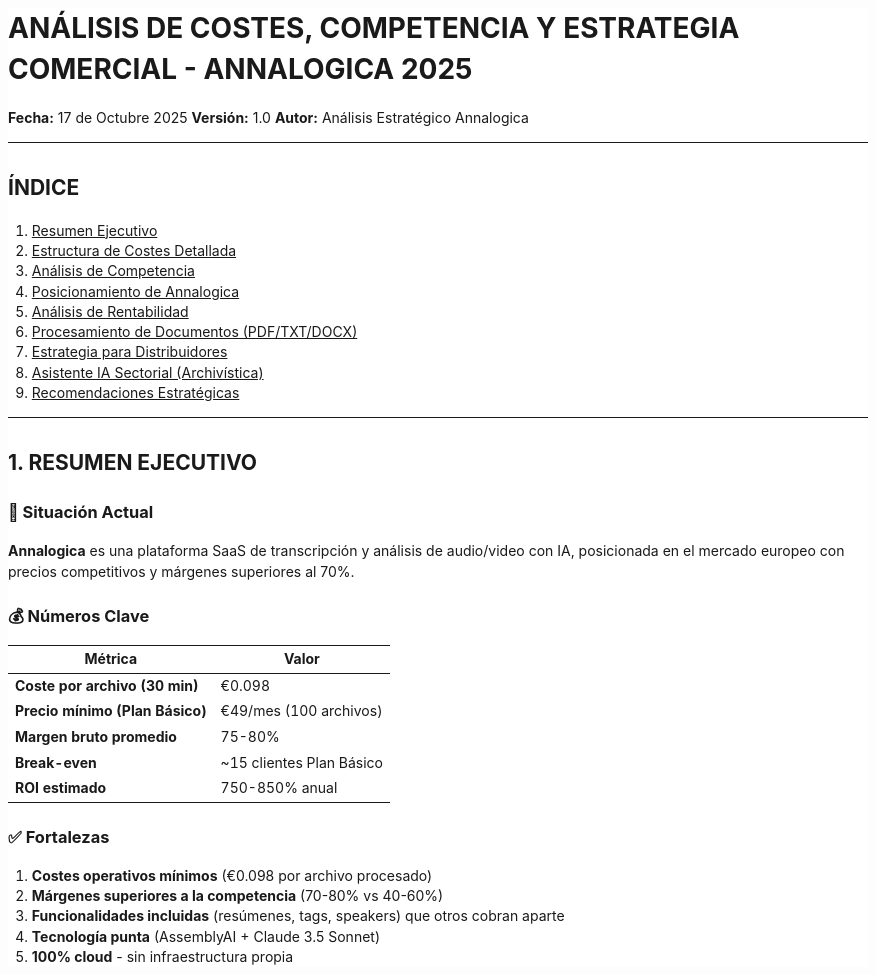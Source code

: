 # ANÁLISIS DE COSTES, COMPETENCIA Y ESTRATEGIA COMERCIAL - ANNALOGICA 2025

**Fecha:** 17 de Octubre 2025
**Versión:** 1.0
**Autor:** Análisis Estratégico Annalogica

---

## ÍNDICE

1. [Resumen Ejecutivo](#1-resumen-ejecutivo)
2. [Estructura de Costes Detallada](#2-estructura-de-costes-detallada)
3. [Análisis de Competencia](#3-análisis-de-competencia)
4. [Posicionamiento de Annalogica](#4-posicionamiento-de-annalogica)
5. [Análisis de Rentabilidad](#5-análisis-de-rentabilidad)
6. [Procesamiento de Documentos (PDF/TXT/DOCX)](#6-procesamiento-de-documentos-pdftxtdocx)
7. [Estrategia para Distribuidores](#7-estrategia-para-distribuidores)
8. [Asistente IA Sectorial (Archivística)](#8-asistente-ia-sectorial-archivística)
9. [Recomendaciones Estratégicas](#9-recomendaciones-estratégicas)

---

## 1. RESUMEN EJECUTIVO

### 🎯 Situación Actual

**Annalogica** es una plataforma SaaS de transcripción y análisis de audio/video con IA, posicionada en el mercado europeo con precios competitivos y márgenes superiores al 70%.

### 💰 Números Clave

| Métrica | Valor |
|---------|-------|
| **Coste por archivo (30 min)** | €0.098 |
| **Precio mínimo (Plan Básico)** | €49/mes (100 archivos) |
| **Margen bruto promedio** | 75-80% |
| **Break-even** | ~15 clientes Plan Básico |
| **ROI estimado** | 750-850% anual |

### ✅ Fortalezas

1. **Costes operativos mínimos** (€0.098 por archivo procesado)
2. **Márgenes superiores a la competencia** (70-80% vs 40-60%)
3. **Funcionalidades incluidas** (resúmenes, tags, speakers) que otros cobran aparte
4. **Tecnología punta** (AssemblyAI + Claude 3.5 Sonnet)
5. **100% cloud** - sin infraestructura propia
